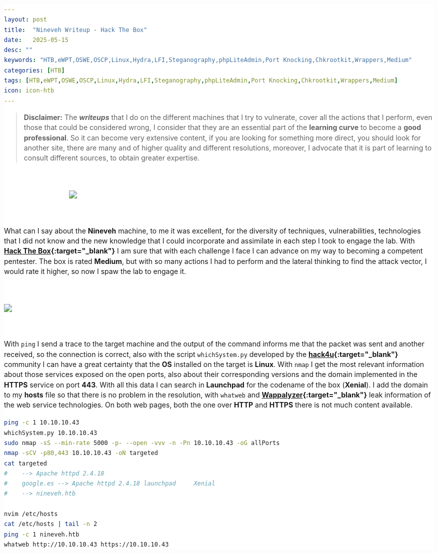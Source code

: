 ```yaml
---
layout: post
title:  "Nineveh Writeup - Hack The Box"
date:   2025-05-15
desc: ""
keywords: "HTB,eWPT,OSWE,OSCP,Linux,Hydra,LFI,Steganography,phpLiteAdmin,Port Knocking,Chkrootkit,Wrappers,Medium"
categories: [HTB]
tags: [HTB,eWPT,OSWE,OSCP,Linux,Hydra,LFI,Steganography,phpLiteAdmin,Port Knocking,Chkrootkit,Wrappers,Medium]
icon: icon-htb
---
```


> **Disclaimer:** The ***writeups*** that I do on the different machines that I try to vulnerate, cover all the actions that I perform, even those that could be considered wrong, I consider that they are an essential part of the **learning curve** to become a **good professional**. So it can become very extensive content, if you are looking for something more direct, you should look for another site, there are many and of higher quality and different resolutions, moreover, I advocate that it is part of learning to consult different sources, to obtain greater expertise.

<br /><br />
<img src="{{ site.img_path }}/nineveh_writeup/Nineveh.png" width="100%" style="margin: 0 auto;display: block; max-width: 600px;">
<br /><br />

What can I say about the **Nineveh** machine, to me it was excellent, for the diversity of techniques, vulnerabilities, technologies that I did not know and the new knowledge that I could incorporate and assimilate in each step I took to engage the lab. With **[Hack The Box](https://www.hackthebox.com){:target="_blank"}** I am sure that with each challenge I face I can advance on my way to becoming a competent pentester. The box is rated **Medium**, but with so many actions I had to perform and the lateral thinking to find the attack vector, I would rate it higher, so now I spaw the lab to engage it.

<br /><br />
<img src="{{ site.img_path }}/nineveh_writeup/Nineveh_00.png" width="100%" style="margin: 0 auto;display: block; max-width: 900px;">
<br /><br />

With `ping` I send a trace to the target machine and the output of the command informs me that the packet was sent and another received, so the connection is correct, also with the script `whichSystem.py` developed by the **[hack4u](https://hack4u.io/){:target="_blank"}** community I can have a great certainty that the **OS** installed on the target is **Linux**. With `nmap` I get the most relevant information about those services exposed on the open ports, also about their corresponding versions and the domain implemented in the **HTTPS** service on port **443**. With all this data I can search in **Launchpad** for the codename of the box (**Xenial**). I add the domain to my **hosts** file so that there is no problem in the resolution, with `whatweb` and **[Wappalyzer](https://www.wappalyzer.com/){:target="_blank"}** leak information of the web service technologies. On both web pages, both the one over **HTTP** and **HTTPS** there is not much content available.

```bash
ping -c 1 10.10.10.43
whichSystem.py 10.10.10.43
sudo nmap -sS --min-rate 5000 -p- --open -vvv -n -Pn 10.10.10.43 -oG allPorts
nmap -sCV -p80,443 10.10.10.43 -oN targeted
cat targeted
#    --> Apache httpd 2.4.18
#    google.es --> Apache httpd 2.4.18 launchpad     Xenial
#    --> nineveh.htb

nvim /etc/hosts
cat /etc/hosts | tail -n 2
ping -c 1 nineveh.htb
whatweb http://10.10.10.43 https://10.10.10.43
```
